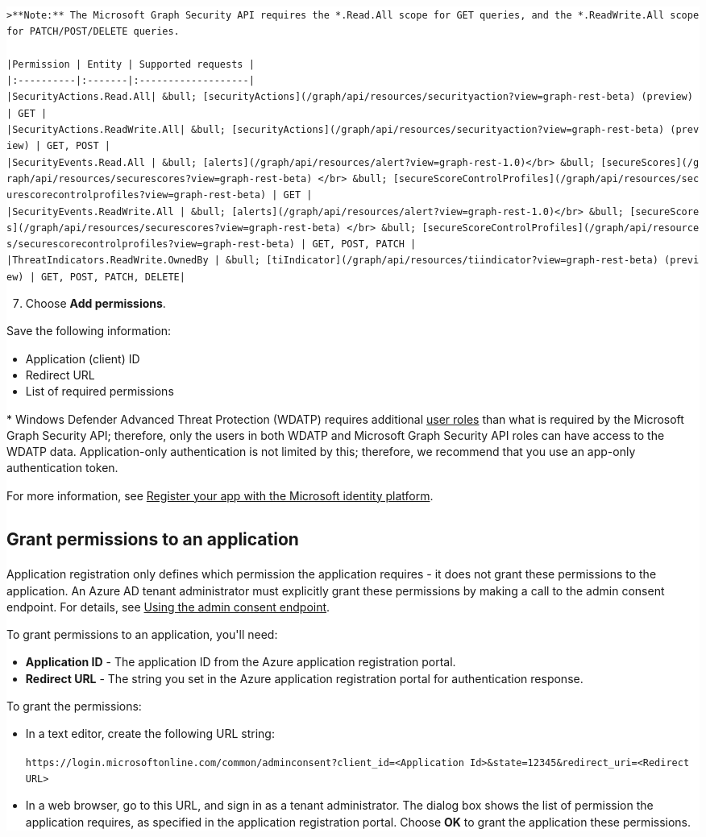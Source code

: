     >**Note:** The Microsoft Graph Security API requires the *.Read.All scope for GET queries, and the *.ReadWrite.All scope for PATCH/POST/DELETE queries.

    |Permission | Entity | Supported requests |
    |:----------|:-------|:-------------------|
    |SecurityActions.Read.All| &bull; [securityActions](/graph/api/resources/securityaction?view=graph-rest-beta) (preview) | GET |
    |SecurityActions.ReadWrite.All| &bull; [securityActions](/graph/api/resources/securityaction?view=graph-rest-beta) (preview) | GET, POST |
    |SecurityEvents.Read.All | &bull; [alerts](/graph/api/resources/alert?view=graph-rest-1.0)</br> &bull; [secureScores](/graph/api/resources/securescores?view=graph-rest-beta) </br> &bull; [secureScoreControlProfiles](/graph/api/resources/securescorecontrolprofiles?view=graph-rest-beta) | GET |
    |SecurityEvents.ReadWrite.All | &bull; [alerts](/graph/api/resources/alert?view=graph-rest-1.0)</br> &bull; [secureScores](/graph/api/resources/securescores?view=graph-rest-beta) </br> &bull; [secureScoreControlProfiles](/graph/api/resources/securescorecontrolprofiles?view=graph-rest-beta) | GET, POST, PATCH |
    |ThreatIndicators.ReadWrite.OwnedBy | &bull; [tiIndicator](/graph/api/resources/tiindicator?view=graph-rest-beta) (preview) | GET, POST, PATCH, DELETE|

7. Choose **Add permissions**.

Save the following information:

- Application (client) ID
- Redirect URL
- List of required permissions

\* Windows Defender Advanced Threat Protection (WDATP) requires additional [user roles](https://docs.microsoft.com/windows/security/threat-protection/microsoft-defender-atp/user-roles) than what is required by the Microsoft Graph Security API; therefore, only the users in both WDATP and Microsoft Graph Security API roles can have access to the WDATP data.  Application-only authentication is not limited by this; therefore, we recommend that you use an app-only authentication token.

For more information, see [Register your app with the Microsoft identity platform](auth-register-app-v2.md).

## Grant permissions to an application

Application registration only defines which permission the application requires - it does not grant these permissions to the application. An Azure AD tenant administrator must explicitly grant these permissions by making a call to the admin consent endpoint. For details, see [Using the admin consent endpoint](https://docs.microsoft.com/azure/active-directory/develop/active-directory-v2-scopes#using-the-admin-consent-endpoint).

To grant permissions to an application, you'll need:

- **Application ID** - The application ID from the Azure application registration portal.
- **Redirect URL** - The string you set in the Azure application registration portal for authentication response.

To grant the permissions:

- In a text editor, create the following URL string:

    `https://login.microsoftonline.com/common/adminconsent?client_id=<Application Id>&state=12345&redirect_uri=<Redirect URL>`

- In a web browser, go to this URL, and sign in as a tenant administrator. The dialog box shows the list of permission the application requires, as specified in the application registration portal. Choose **OK** to grant the application these permissions.

